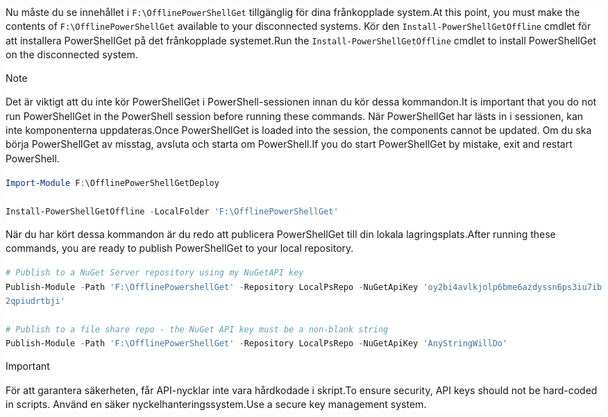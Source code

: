 <span data-ttu-id="f11f0-188">Nu måste du se innehållet i `F:\OfflinePowerShellGet` tillgänglig för dina frånkopplade system.</span><span class="sxs-lookup"><span data-stu-id="f11f0-188">At this point, you must make the contents of `F:\OfflinePowerShellGet` available to your disconnected systems.</span></span> <span data-ttu-id="f11f0-189">Kör den `Install-PowerShellGetOffline` cmdlet för att installera PowerShellGet på det frånkopplade systemet.</span><span class="sxs-lookup"><span data-stu-id="f11f0-189">Run the `Install-PowerShellGetOffline` cmdlet to install PowerShellGet on the disconnected system.</span></span>

> [!NOTE]
> <span data-ttu-id="f11f0-190">Det är viktigt att du inte kör PowerShellGet i PowerShell-sessionen innan du kör dessa kommandon.</span><span class="sxs-lookup"><span data-stu-id="f11f0-190">It is important that you do not run PowerShellGet in the PowerShell session before running these commands.</span></span> <span data-ttu-id="f11f0-191">När PowerShellGet har lästs in i sessionen, kan inte komponenterna uppdateras.</span><span class="sxs-lookup"><span data-stu-id="f11f0-191">Once PowerShellGet is loaded into the session, the components cannot be updated.</span></span> <span data-ttu-id="f11f0-192">Om du ska börja PowerShellGet av misstag, avsluta och starta om PowerShell.</span><span class="sxs-lookup"><span data-stu-id="f11f0-192">If you do start PowerShellGet by mistake, exit and restart PowerShell.</span></span>

```powershell
Import-Module F:\OfflinePowerShellGetDeploy

Install-PowerShellGetOffline -LocalFolder 'F:\OfflinePowerShellGet'
```

<span data-ttu-id="f11f0-193">När du har kört dessa kommandon är du redo att publicera PowerShellGet till din lokala lagringsplats.</span><span class="sxs-lookup"><span data-stu-id="f11f0-193">After running these commands, you are ready to publish PowerShellGet to your local repository.</span></span>

```powershell
# Publish to a NuGet Server repository using my NuGetAPI key
Publish-Module -Path 'F:\OfflinePowershellGet' -Repository LocalPsRepo -NuGetApiKey 'oy2bi4avlkjolp6bme6azdyssn6ps3iu7ib2qpiudrtbji'

# Publish to a file share repo - the NuGet API key must be a non-blank string
Publish-Module -Path 'F:\OfflinePowerShellGet' -Repository LocalPsRepo -NuGetApiKey 'AnyStringWillDo'
```

> [!IMPORTANT]
> <span data-ttu-id="f11f0-194">För att garantera säkerheten, får API-nycklar inte vara hårdkodade i skript.</span><span class="sxs-lookup"><span data-stu-id="f11f0-194">To ensure security, API keys should not be hard-coded in scripts.</span></span> <span data-ttu-id="f11f0-195">Använd en säker nyckelhanteringssystem.</span><span class="sxs-lookup"><span data-stu-id="f11f0-195">Use a secure key management system.</span></span>


[OfflinePowerShellGetDeploy]: https://www.powershellgallery.com/packages/OfflinePowerShellGetDeploy/0.1.1
[Nuget.Server]: /nuget/hosting-packages/nuget-server
[nuget.exe]: /nuget/tools/nuget-exe-cli-reference

